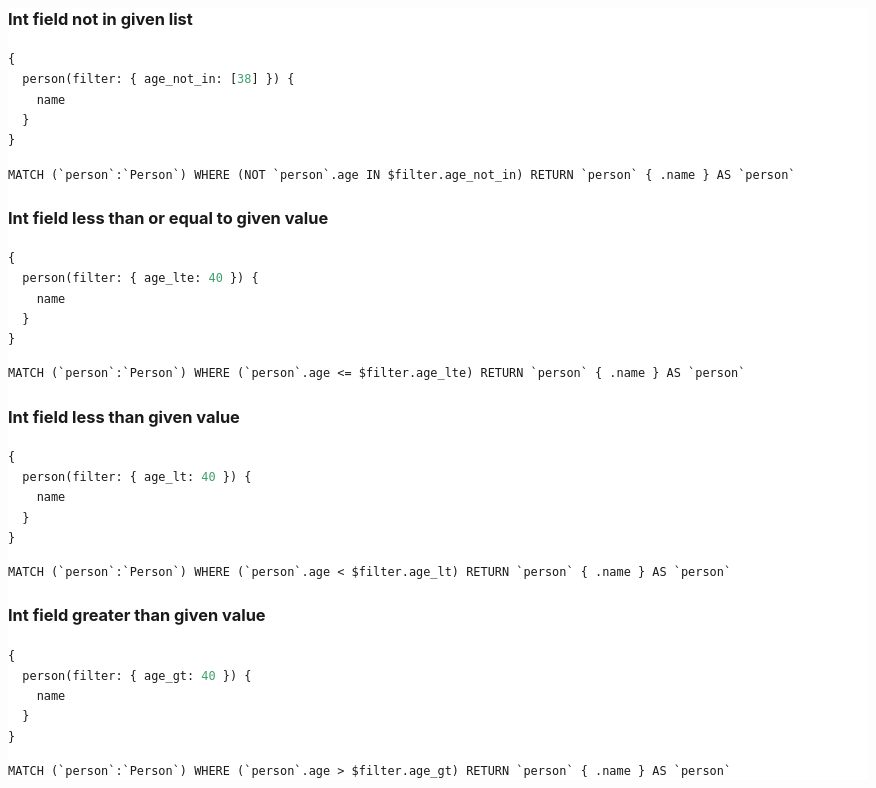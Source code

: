 ### Int field not in given list

```graphql
{
  person(filter: { age_not_in: [38] }) {
    name
  }
}
```

```cypher
MATCH (`person`:`Person`) WHERE (NOT `person`.age IN $filter.age_not_in) RETURN `person` { .name } AS `person`
```

### Int field less than or equal to given value

```graphql
{
  person(filter: { age_lte: 40 }) {
    name
  }
}
```

```cypher
MATCH (`person`:`Person`) WHERE (`person`.age <= $filter.age_lte) RETURN `person` { .name } AS `person`
```

### Int field less than given value

```graphql
{
  person(filter: { age_lt: 40 }) {
    name
  }
}
```

```cypher
MATCH (`person`:`Person`) WHERE (`person`.age < $filter.age_lt) RETURN `person` { .name } AS `person`
```

### Int field greater than given value

```graphql
{
  person(filter: { age_gt: 40 }) {
    name
  }
}
```

```cypher
MATCH (`person`:`Person`) WHERE (`person`.age > $filter.age_gt) RETURN `person` { .name } AS `person`
```
